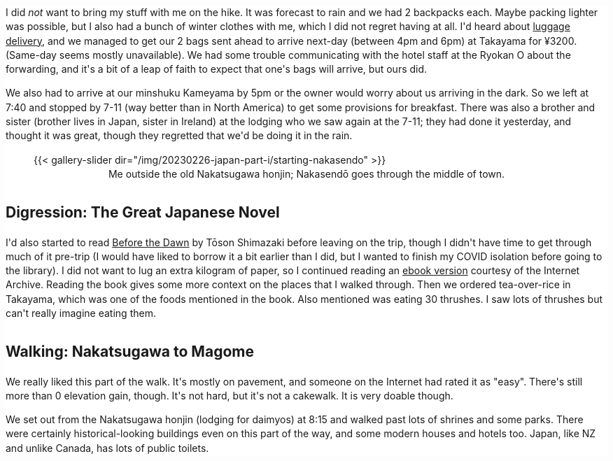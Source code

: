 I did *not* want to bring my stuff with me on the hike. It was
forecast to rain and we had 2 backpacks each. Maybe packing lighter
was possible, but I also had a bunch of winter clothes with me, which
I did not regret having at all. I'd heard about [luggage delivery](https://www.global-yamato.com/en/hands-free-travel/scene02.html),
and we managed to get our 2 bags sent ahead to arrive next-day
(between 4pm and 6pm) at Takayama for ¥3200. (Same-day seems mostly
unavailable). We had some trouble communicating with the hotel staff
at the Ryokan O about the forwarding, and it's a bit of a leap of
faith to expect that one's bags will arrive, but ours did.

We also had to arrive at our minshuku Kameyama by 5pm or the owner
would worry about us arriving in the dark.  So we left at 7:40 and
stopped by 7-11 (way better than in North America) to get some
provisions for breakfast. There was also a brother and sister (brother
lives in Japan, sister in Ireland) at the lodging who we saw again at the 7-11; 
they had done it yesterday, and thought it was great, though they regretted
that we'd be doing it in the rain.

<figure>
{{< gallery-slider dir="/img/20230226-japan-part-i/starting-nakasendo" >}}
<figcaption style="text-align:center">Me outside the old Nakatsugawa honjin; Nakasendō goes through the middle of town.</figcaption>
</figure>

## Digression: The Great Japanese Novel
I'd also started to read [Before the
Dawn](https://en.wikipedia.org/wiki/Before_the_Dawn_(novel)) by Tōson
Shimazaki before leaving on the trip, though I didn't have time to get
through much of it pre-trip (I would have liked to borrow it a bit
earlier than I did, but I wanted to finish my COVID
isolation before going to the library). I did not want to lug an extra kilogram of paper, so I
continued reading an [ebook
version](https://archive.org/details/beforedawn00shim_0) courtesy of
the Internet Archive. Reading the book gives some more context on the
places that I walked through.  Then we ordered tea-over-rice in
Takayama, which was one of the foods mentioned in the book.  Also
mentioned was eating 30 thrushes. I saw lots of thrushes but can't
really imagine eating them.

## Walking: Nakatsugawa to Magome

We really liked this part of the walk. It's mostly on pavement, and
someone on the Internet had rated it as "easy". There's still more
than 0 elevation gain, though. It's not hard, but it's not a
cakewalk. It is very doable though.

We set out from the Nakatsugawa honjin (lodging for daimyos) at 8:15
and walked past lots of shrines and some parks. There were certainly
historical-looking buildings even on this part of the way, and some
modern houses and hotels too. Japan, like NZ and unlike Canada, has
lots of public toilets.
